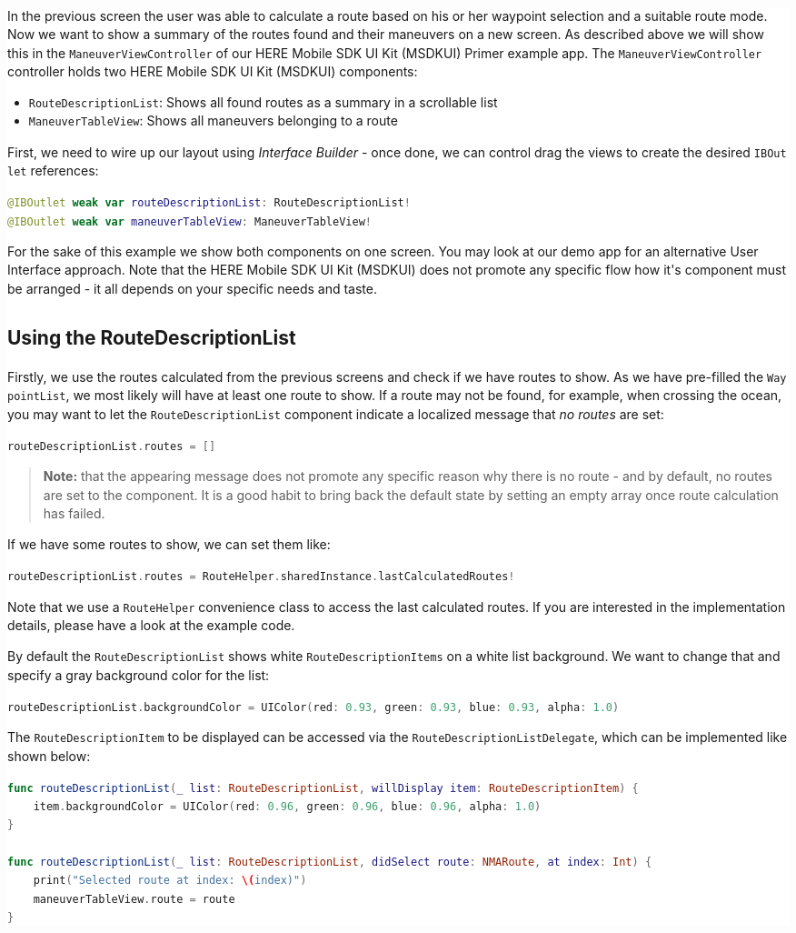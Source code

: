 In the previous screen the user was able to calculate a route based on his or her waypoint selection and a suitable route mode. Now we want to show a summary of the routes found and their maneuvers on a new screen. As described above we will show this in the `ManeuverViewController` of our HERE Mobile SDK UI Kit (MSDKUI) Primer example app. The `ManeuverViewController` controller holds two HERE Mobile SDK UI Kit (MSDKUI) components:

- `RouteDescriptionList`: Shows all found routes as a summary in a scrollable list
- `ManeuverTableView`: Shows all maneuvers belonging to a route

First, we need to wire up our layout using _Interface Builder_ - once done, we can control drag the views to create the desired `IBOutlet` references:

```swift
@IBOutlet weak var routeDescriptionList: RouteDescriptionList!
@IBOutlet weak var maneuverTableView: ManeuverTableView!
```

For the sake of this example we show both components on one screen. You may look at our demo app for an alternative User Interface approach. Note that the HERE Mobile SDK UI Kit (MSDKUI) does not promote any specific flow how it's component must be arranged - it all depends on your specific needs and taste.

## Using the RouteDescriptionList

Firstly, we use the routes calculated from the previous screens and check if we have routes to show. As we have pre-filled the `WaypointList`, we most likely will have at least one route to show. If a route may not be found, for example, when crossing the ocean, you may want to let the `RouteDescriptionList` component indicate a localized message that _no routes_ are set:

```swift
routeDescriptionList.routes = []
```

>**Note:** that the appearing message does not promote any specific reason why there is no route - and by default, no routes are set to the component. It is a good habit to bring back the default state by setting an empty array once route calculation has failed.

If we have some routes to show, we can set them like:

```swift
routeDescriptionList.routes = RouteHelper.sharedInstance.lastCalculatedRoutes!
```

Note that we use a `RouteHelper` convenience class to access the last calculated routes. If you are interested in the implementation details, please have a look at the example code.

By default the `RouteDescriptionList` shows white `RouteDescriptionItems` on a white list background. We want to change that and specify a gray background color for the list:

```swift
routeDescriptionList.backgroundColor = UIColor(red: 0.93, green: 0.93, blue: 0.93, alpha: 1.0)
```

The `RouteDescriptionItem` to be displayed can be accessed via the `RouteDescriptionListDelegate`, which can be implemented like shown below:

```swift
func routeDescriptionList(_ list: RouteDescriptionList, willDisplay item: RouteDescriptionItem) {
    item.backgroundColor = UIColor(red: 0.96, green: 0.96, blue: 0.96, alpha: 1.0)
}

func routeDescriptionList(_ list: RouteDescriptionList, didSelect route: NMARoute, at index: Int) {
    print("Selected route at index: \(index)")
    maneuverTableView.route = route
}
```
